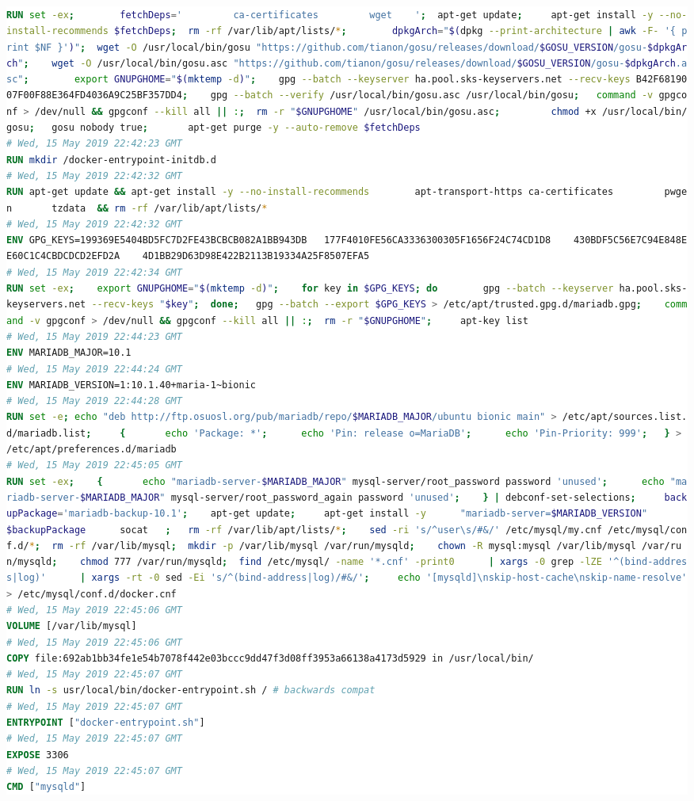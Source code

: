 ```dockerfile
RUN set -ex; 		fetchDeps=' 		ca-certificates 		wget 	'; 	apt-get update; 	apt-get install -y --no-install-recommends $fetchDeps; 	rm -rf /var/lib/apt/lists/*; 		dpkgArch="$(dpkg --print-architecture | awk -F- '{ print $NF }')"; 	wget -O /usr/local/bin/gosu "https://github.com/tianon/gosu/releases/download/$GOSU_VERSION/gosu-$dpkgArch"; 	wget -O /usr/local/bin/gosu.asc "https://github.com/tianon/gosu/releases/download/$GOSU_VERSION/gosu-$dpkgArch.asc"; 		export GNUPGHOME="$(mktemp -d)"; 	gpg --batch --keyserver ha.pool.sks-keyservers.net --recv-keys B42F6819007F00F88E364FD4036A9C25BF357DD4; 	gpg --batch --verify /usr/local/bin/gosu.asc /usr/local/bin/gosu; 	command -v gpgconf > /dev/null && gpgconf --kill all || :; 	rm -r "$GNUPGHOME" /usr/local/bin/gosu.asc; 		chmod +x /usr/local/bin/gosu; 	gosu nobody true; 		apt-get purge -y --auto-remove $fetchDeps
# Wed, 15 May 2019 22:42:23 GMT
RUN mkdir /docker-entrypoint-initdb.d
# Wed, 15 May 2019 22:42:32 GMT
RUN apt-get update && apt-get install -y --no-install-recommends 		apt-transport-https ca-certificates 		pwgen 		tzdata 	&& rm -rf /var/lib/apt/lists/*
# Wed, 15 May 2019 22:42:32 GMT
ENV GPG_KEYS=199369E5404BD5FC7D2FE43BCBCB082A1BB943DB 	177F4010FE56CA3336300305F1656F24C74CD1D8 	430BDF5C56E7C94E848EE60C1C4CBDCDCD2EFD2A 	4D1BB29D63D98E422B2113B19334A25F8507EFA5
# Wed, 15 May 2019 22:42:34 GMT
RUN set -ex; 	export GNUPGHOME="$(mktemp -d)"; 	for key in $GPG_KEYS; do 		gpg --batch --keyserver ha.pool.sks-keyservers.net --recv-keys "$key"; 	done; 	gpg --batch --export $GPG_KEYS > /etc/apt/trusted.gpg.d/mariadb.gpg; 	command -v gpgconf > /dev/null && gpgconf --kill all || :; 	rm -r "$GNUPGHOME"; 	apt-key list
# Wed, 15 May 2019 22:44:23 GMT
ENV MARIADB_MAJOR=10.1
# Wed, 15 May 2019 22:44:24 GMT
ENV MARIADB_VERSION=1:10.1.40+maria-1~bionic
# Wed, 15 May 2019 22:44:28 GMT
RUN set -e;	echo "deb http://ftp.osuosl.org/pub/mariadb/repo/$MARIADB_MAJOR/ubuntu bionic main" > /etc/apt/sources.list.d/mariadb.list; 	{ 		echo 'Package: *'; 		echo 'Pin: release o=MariaDB'; 		echo 'Pin-Priority: 999'; 	} > /etc/apt/preferences.d/mariadb
# Wed, 15 May 2019 22:45:05 GMT
RUN set -ex; 	{ 		echo "mariadb-server-$MARIADB_MAJOR" mysql-server/root_password password 'unused'; 		echo "mariadb-server-$MARIADB_MAJOR" mysql-server/root_password_again password 'unused'; 	} | debconf-set-selections; 	backupPackage='mariadb-backup-10.1'; 	apt-get update; 	apt-get install -y 		"mariadb-server=$MARIADB_VERSION" 		$backupPackage 		socat 	; 	rm -rf /var/lib/apt/lists/*; 	sed -ri 's/^user\s/#&/' /etc/mysql/my.cnf /etc/mysql/conf.d/*; 	rm -rf /var/lib/mysql; 	mkdir -p /var/lib/mysql /var/run/mysqld; 	chown -R mysql:mysql /var/lib/mysql /var/run/mysqld; 	chmod 777 /var/run/mysqld; 	find /etc/mysql/ -name '*.cnf' -print0 		| xargs -0 grep -lZE '^(bind-address|log)' 		| xargs -rt -0 sed -Ei 's/^(bind-address|log)/#&/'; 	echo '[mysqld]\nskip-host-cache\nskip-name-resolve' > /etc/mysql/conf.d/docker.cnf
# Wed, 15 May 2019 22:45:06 GMT
VOLUME [/var/lib/mysql]
# Wed, 15 May 2019 22:45:06 GMT
COPY file:692ab1bb34fe1e54b7078f442e03bccc9dd47f3d08ff3953a66138a4173d5929 in /usr/local/bin/ 
# Wed, 15 May 2019 22:45:07 GMT
RUN ln -s usr/local/bin/docker-entrypoint.sh / # backwards compat
# Wed, 15 May 2019 22:45:07 GMT
ENTRYPOINT ["docker-entrypoint.sh"]
# Wed, 15 May 2019 22:45:07 GMT
EXPOSE 3306
# Wed, 15 May 2019 22:45:07 GMT
CMD ["mysqld"]
```
